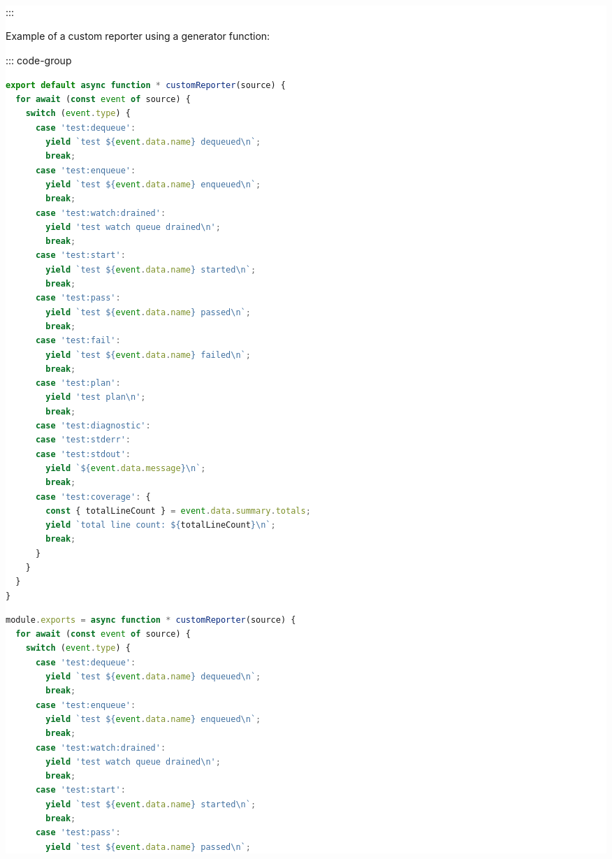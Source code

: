 ```js [CJS]
```
:::

Example of a custom reporter using a generator function:



::: code-group
```js [ESM]
export default async function * customReporter(source) {
  for await (const event of source) {
    switch (event.type) {
      case 'test:dequeue':
        yield `test ${event.data.name} dequeued\n`;
        break;
      case 'test:enqueue':
        yield `test ${event.data.name} enqueued\n`;
        break;
      case 'test:watch:drained':
        yield 'test watch queue drained\n';
        break;
      case 'test:start':
        yield `test ${event.data.name} started\n`;
        break;
      case 'test:pass':
        yield `test ${event.data.name} passed\n`;
        break;
      case 'test:fail':
        yield `test ${event.data.name} failed\n`;
        break;
      case 'test:plan':
        yield 'test plan\n';
        break;
      case 'test:diagnostic':
      case 'test:stderr':
      case 'test:stdout':
        yield `${event.data.message}\n`;
        break;
      case 'test:coverage': {
        const { totalLineCount } = event.data.summary.totals;
        yield `total line count: ${totalLineCount}\n`;
        break;
      }
    }
  }
}
```

```js [CJS]
module.exports = async function * customReporter(source) {
  for await (const event of source) {
    switch (event.type) {
      case 'test:dequeue':
        yield `test ${event.data.name} dequeued\n`;
        break;
      case 'test:enqueue':
        yield `test ${event.data.name} enqueued\n`;
        break;
      case 'test:watch:drained':
        yield 'test watch queue drained\n';
        break;
      case 'test:start':
        yield `test ${event.data.name} started\n`;
        break;
      case 'test:pass':
        yield `test ${event.data.name} passed\n`;
```